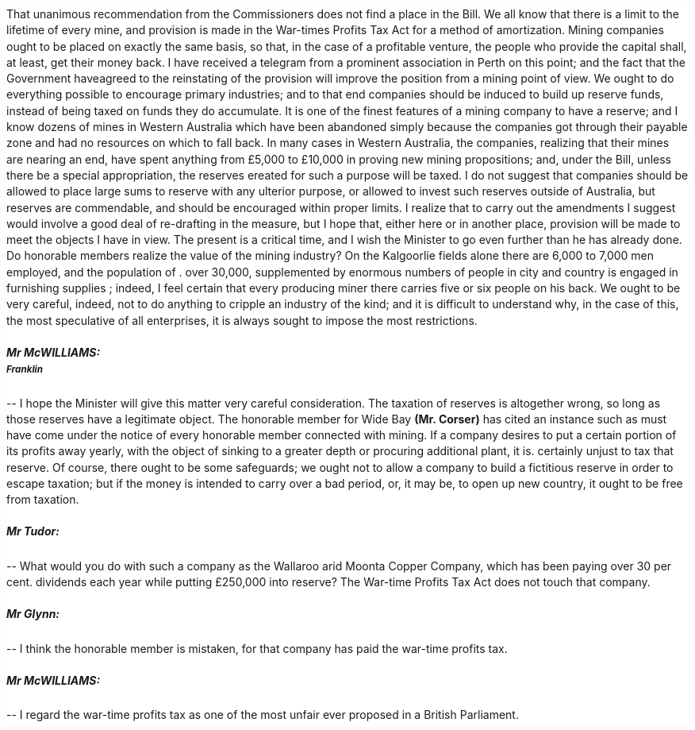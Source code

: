 That unanimous recommendation from the Commissioners does not find a place in the Bill. We all know that there is a limit to the lifetime of every mine, and provision is made in the War-times Profits Tax Act for a method of amortization. Mining companies ought to be placed on exactly the same basis, so that, in the case of a profitable venture, the people who provide the capital shall, at least, get their money back. I have received a telegram from a prominent association in Perth on this point; and the fact that the Government haveagreed to the reinstating of the provision will improve the position from a mining point of  view. We ought to do everything possible to encourage primary industries; and to that end companies should be induced to build up reserve funds, instead of being taxed on funds they do accumulate. It is one of the finest features of a mining company to have a reserve; and I know dozens of mines in Western Australia which have been abandoned simply because the companies got through their payable zone and had no resources on which to fall back. In many cases in Western Australia, the companies, realizing that their mines are nearing an end, have spent anything from £5,000 to £10,000 in proving new mining propositions; and, under the Bill, unless there be a special appropriation, the reserves ereated for such a purpose will be taxed. I do not suggest that companies should be allowed to place large sums to reserve with any ulterior purpose, or allowed to invest such reserves outside of Australia, but reserves are commendable, and should be encouraged within proper limits. I realize that to carry out the amendments I suggest would involve a good deal of re-drafting in the measure, but I hope that, either here or in another place, provision will be made to meet the objects I have in view. The present is a critical time, and I wish the Minister to go even further than he has already done. Do honorable members realize the value of the mining industry? On the Kalgoorlie fields alone there are 6,000 to 7,000 men employed, and the population of . over 30,000, supplemented by enormous numbers of people in city and country is engaged in furnishing supplies ; indeed, I feel certain that every producing miner there carries five or six people on his back. We ought to be very careful, indeed, not to do anything to cripple an industry of the kind; and it is difficult to understand why, in the case of this, the most speculative of all enterprises, it is always sought to impose the most restrictions. 

##### Mr McWILLIAMS:<br><small class="text-muted">Franklin</small>

--  I hope the Minister will give this matter very careful consideration. The taxation of reserves is altogether wrong, so long as those reserves have a legitimate object. The honorable member for Wide Bay  **(Mr. Corser)**  has cited an instance such as must have come under the notice of every honorable member connected with mining. If a company desires to put a certain portion of its profits away yearly, with the object of sinking to a greater depth or procuring additional plant, it is. certainly unjust to tax that reserve. Of course, there ought to be some safeguards; we ought not to allow a company to build a fictitious reserve in order to escape taxation; but if the money is intended to carry over a bad period, or, it may be, to open up new country, it ought to be free from taxation. 

##### Mr Tudor:

-- What would you do with such a company as the Wallaroo arid Moonta Copper Company, which has been paying over 30 per cent. dividends each year while putting £250,000 into reserve? The War-time Profits Tax Act does not touch that company. 

##### Mr Glynn:

--  I think the honorable member is mistaken, for that company has paid the war-time profits tax. 

##### Mr McWILLIAMS:

-- I regard the war-time profits tax as one of the most unfair ever proposed in a British Parliament. 
